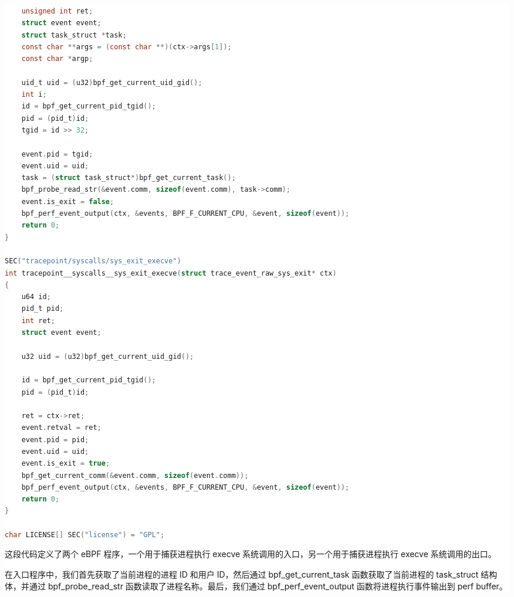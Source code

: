 ```c
    unsigned int ret;
    struct event event;
    struct task_struct *task;
    const char **args = (const char **)(ctx->args[1]);
    const char *argp;

    uid_t uid = (u32)bpf_get_current_uid_gid();
    int i;
    id = bpf_get_current_pid_tgid();
    pid = (pid_t)id;
    tgid = id >> 32;

    event.pid = tgid;
    event.uid = uid;
    task = (struct task_struct*)bpf_get_current_task();
    bpf_probe_read_str(&event.comm, sizeof(event.comm), task->comm);
    event.is_exit = false;
    bpf_perf_event_output(ctx, &events, BPF_F_CURRENT_CPU, &event, sizeof(event));
    return 0;
}

SEC("tracepoint/syscalls/sys_exit_execve")
int tracepoint__syscalls__sys_exit_execve(struct trace_event_raw_sys_exit* ctx)
{
    u64 id;
    pid_t pid;
    int ret;
    struct event event;

    u32 uid = (u32)bpf_get_current_uid_gid();

    id = bpf_get_current_pid_tgid();
    pid = (pid_t)id;

    ret = ctx->ret;
    event.retval = ret;
    event.pid = pid;
    event.uid = uid;
    event.is_exit = true;
    bpf_get_current_comm(&event.comm, sizeof(event.comm));
    bpf_perf_event_output(ctx, &events, BPF_F_CURRENT_CPU, &event, sizeof(event));
    return 0;
}

char LICENSE[] SEC("license") = "GPL";

```

这段代码定义了两个 eBPF 程序，一个用于捕获进程执行 execve 系统调用的入口，另一个用于捕获进程执行 execve 系统调用的出口。

在入口程序中，我们首先获取了当前进程的进程 ID 和用户 ID，然后通过 bpf_get_current_task 函数获取了当前进程的 task_struct 结构体，并通过 bpf_probe_read_str 函数读取了进程名称。最后，我们通过 bpf_perf_event_output 函数将进程执行事件输出到 perf buffer。
